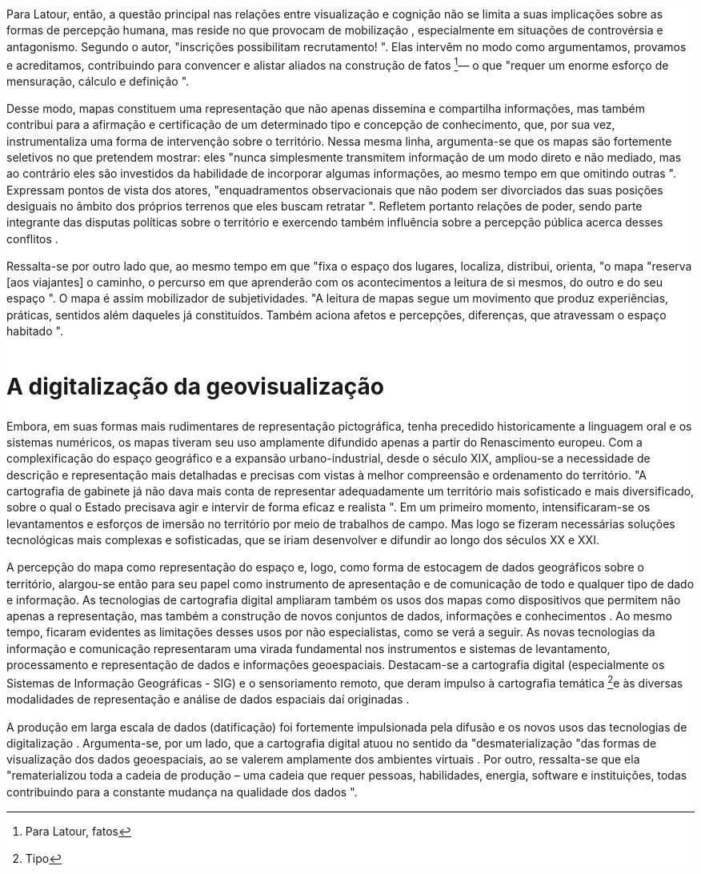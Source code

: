 Para Latour, então, a questão principal nas relações entre visualização e cognição não se limita a suas implicações sobre as formas de percepção humana, mas reside no que provocam de mobilização , especialmente em situações de controvérsia e antagonismo. Segundo o autor, "inscrições possibilitam recrutamento! ". Elas intervêm no modo como argumentamos, provamos e acreditamos, contribuindo para convencer e alistar aliados na construção de fatos [^4]— o que "requer um enorme esforço de mensuração, cálculo e definição ". 

Desse modo, mapas constituem uma representação que não apenas dissemina e compartilha informações, mas também contribui para a afirmação e certificação de um determinado tipo e concepção de conhecimento, que, por sua vez, instrumentaliza uma forma de intervenção sobre o território. Nessa mesma linha, argumenta-se que os mapas são fortemente seletivos no que pretendem mostrar: eles "nunca simplesmente transmitem informação de um modo direto e não mediado, mas ao contrário eles são investidos da habilidade de incorporar algumas informações, ao mesmo tempo em que omitindo outras ". Expressam pontos de vista dos atores, "enquadramentos observacionais que não podem ser divorciados das suas posições desiguais no âmbito dos próprios terrenos que eles buscam retratar ". Refletem portanto relações de poder, sendo parte integrante das disputas políticas sobre o território e exercendo também influência sobre a percepção pública acerca desses conflitos . 

Ressalta-se por outro lado que, ao mesmo tempo em que "fixa o espaço dos lugares, localiza, distribui, orienta, "o mapa "reserva [aos viajantes] o caminho, o percurso em que aprenderão com os acontecimentos a leitura de si mesmos, do outro e do seu espaço ". O mapa é assim mobilizador de subjetividades. "A leitura de mapas segue um movimento que produz experiências, práticas, sentidos além daqueles já constituídos. Também aciona afetos e percepções, diferenças, que atravessam o espaço habitado ". 


# A digitalização da geovisualização 


Embora, em suas formas mais rudimentares de representação pictográfica, tenha precedido historicamente a linguagem oral e os sistemas numéricos, os mapas tiveram seu uso amplamente difundido apenas a partir do Renascimento europeu. Com a complexificação do espaço geográfico e a expansão urbano-industrial, desde o século XIX, ampliou-se a necessidade de descrição e representação mais detalhadas e precisas com vistas à melhor compreensão e ordenamento do território. "A cartografia de gabinete já não dava mais conta de representar adequadamente um território mais sofisticado e mais diversificado, sobre o qual o Estado precisava agir e intervir de forma eficaz e realista ". Em um primeiro momento, intensificaram-se os levantamentos e esforços de imersão no território por meio de trabalhos de campo. Mas logo se fizeram necessárias soluções tecnológicas mais complexas e sofisticadas, que se iriam desenvolver e difundir ao longo dos séculos XX e XXI. 

A percepção do mapa como representação do espaço e, logo, como forma de estocagem de dados geográficos sobre o território, alargou-se então para seu papel como instrumento de apresentação e de comunicação de todo e qualquer tipo de dado e informação. As tecnologias de cartografia digital ampliaram também os usos dos mapas como dispositivos que permitem não apenas a representação, mas também a construção de novos conjuntos de dados, informações e conhecimentos . Ao mesmo tempo, ficaram evidentes as limitações desses usos por não especialistas, como se verá a seguir. As novas tecnologias da informação e comunicação representaram uma virada fundamental nos instrumentos e sistemas de levantamento, processamento e representação de dados e informações geoespaciais. Destacam-se a cartografia digital (especialmente os Sistemas de Informação Geográficas - SIG) e o sensoriamento remoto, que deram impulso à cartografia temática [^5]e às diversas modalidades de representação e análise de dados espaciais daí originadas . 

A produção em larga escala de dados (datificação) foi fortemente impulsionada pela difusão e os novos usos das tecnologias de digitalização . Argumenta-se, por um lado, que a cartografia digital atuou no sentido da "desmaterialização "das formas de visualização dos dados geoespaciais, ao se valerem amplamente dos ambientes virtuais . Por outro, ressalta-se que ela "rematerializou toda a cadeia de produção – uma cadeia que requer pessoas, habilidades, energia, software e instituições, todas contribuindo para a constante mudança na qualidade dos dados ". 


[^1]: Todas as traduções das
[^2]: Castiglione (2009)
[^3]: Segundo Castiglione (2009,
[^4]: Para Latour, fatos
[^5]: Tipo
[^6]: A expressão dados abertos tem sido usualmente
[^7]: O termo Infraestrutura de Dados
[^8]: O foco tem sido dar protagonismo às percepções
[^9]: Trata-se de
[^10]: O Zoneamento
[^11]: As discussões
[^12]: O OTSS é uma iniciativa local em
[^13]: http://wiki.ubatuba.cc/doku.php?id=cienciaaberta:encontro160808
[^14]: O Open
[^15]: A plataforma do Google Earth, desenvolvido pela
[^16]: ArcGIS Online é um SIG da web colaborativo online,
[^17]: Ver linha do tempo LindaGeo | http://wiki.ubatuba.cc/doku.php?id=linda:linha_do_tempo
[^18]: O grupo organizou-se em comissões
[^19]: A estratégia
[^20]: Castiglione (2009)
[^21]: According to Castiglione (2009, p.
[^22]: To Latour,
[^23]: A type of
[^24]: he expression open data has been commonly used to refer to
[^25]: The term Spatial Data
[^26]: he focus has been on attributing the main role to the
[^27]: This is a Project
[^28]: Open Science
[^29]: Ecological- Economic Zoning (EEZ) consists in a
[^30]: Discussions taken place
[^31]: OTSS is a local
[^32]: http://wiki.ubatuba.cc/doku.php?id=cienciaaberta:encontro160808
[^33]: The Open
[^34]: The Google Earth
[^35]: ArcGIS Online is an online collaborative web SIG,
[^36]: Ver linha do
[^37]: The group set up committees that have been working
[^38]: The